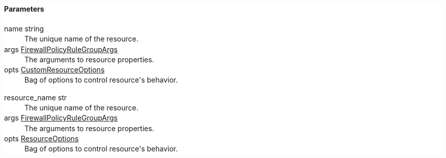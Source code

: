 #### Parameters

<div>
<pulumi-choosable type="language" values="javascript,typescript">

<dl class="resources-properties"><dt
        class="property-required" title="Required">
        <span>name</span>
        <span class="property-indicator"></span>
        <span class="property-type">string</span>
    </dt>
    <dd>The unique name of the resource.</dd><dt
        class="property-required" title="Required">
        <span>args</span>
        <span class="property-indicator"></span>
        <span class="property-type"><a href="#inputs">FirewallPolicyRuleGroupArgs</a></span>
    </dt>
    <dd>The arguments to resource properties.</dd><dt
        class="property-optional" title="Optional">
        <span>opts</span>
        <span class="property-indicator"></span>
        <span class="property-type"><a href="/docs/reference/pkg/nodejs/pulumi/pulumi/#CustomResourceOptions">CustomResourceOptions</a></span>
    </dt>
    <dd>Bag of options to control resource&#39;s behavior.</dd></dl>

</pulumi-choosable>
</div>

<div>
<pulumi-choosable type="language" values="python">

<dl class="resources-properties"><dt
        class="property-required" title="Required">
        <span>resource_name</span>
        <span class="property-indicator"></span>
        <span class="property-type">str</span>
    </dt>
    <dd>The unique name of the resource.</dd><dt
        class="property-required" title="Required">
        <span>args</span>
        <span class="property-indicator"></span>
        <span class="property-type"><a href="#inputs">FirewallPolicyRuleGroupArgs</a></span>
    </dt>
    <dd>The arguments to resource properties.</dd><dt
        class="property-optional" title="Optional">
        <span>opts</span>
        <span class="property-indicator"></span>
        <span class="property-type"><a href="/docs/reference/pkg/python/pulumi/#pulumi.ResourceOptions">ResourceOptions</a></span>
    </dt>
    <dd>Bag of options to control resource&#39;s behavior.</dd></dl>
